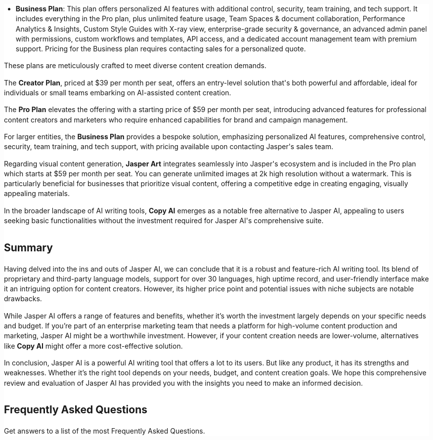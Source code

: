 
- **Business Plan**: This plan offers personalized AI features with additional control, security, team training, and tech support. It includes everything in the Pro plan, plus unlimited feature usage, Team Spaces & document collaboration, Performance Analytics & Insights, Custom Style Guides with X-ray view, enterprise-grade security & governance, an advanced admin panel with permissions, custom workflows and templates, API access, and a dedicated account management team with premium support. Pricing for the Business plan requires contacting sales for a personalized quote.
    

These plans are meticulously crafted to meet diverse content creation demands.

The **Creator Plan**, priced at $39 per month per seat, offers an entry-level solution that's both powerful and affordable, ideal for individuals or small teams embarking on AI-assisted content creation.

The **Pro Plan** elevates the offering with a starting price of $59 per month per seat, introducing advanced features for professional content creators and marketers who require enhanced capabilities for brand and campaign management.

For larger entities, the **Business Plan** provides a bespoke solution, emphasizing personalized AI features, comprehensive control, security, team training, and tech support, with pricing available upon contacting Jasper's sales team.

Regarding visual content generation, **Jasper Art** integrates seamlessly into Jasper's ecosystem and is included in the Pro plan which starts at $59 per month per seat. You can generate unlimited images at 2k high resolution without a watermark. This is particularly beneficial for businesses that prioritize visual content, offering a competitive edge in creating engaging, visually appealing materials.

In the broader landscape of AI writing tools, **Copy AI** emerges as a notable free alternative to Jasper AI, appealing to users seeking basic functionalities without the investment required for Jasper AI's comprehensive suite.

## Summary

Having delved into the ins and outs of Jasper AI, we can conclude that it is a robust and feature-rich AI writing tool. Its blend of proprietary and third-party language models, support for over 30 languages, high uptime record, and user-friendly interface make it an intriguing option for content creators. However, its higher price point and potential issues with niche subjects are notable drawbacks.

While Jasper AI offers a range of features and benefits, whether it’s worth the investment largely depends on your specific needs and budget. If you’re part of an enterprise marketing team that needs a platform for high-volume content production and marketing, Jasper AI might be a worthwhile investment. However, if your content creation needs are lower-volume, alternatives like **Copy AI** might offer a more cost-effective solution.

In conclusion, Jasper AI is a powerful AI writing tool that offers a lot to its users. But like any product, it has its strengths and weaknesses. Whether it’s the right tool depends on your needs, budget, and content creation goals. We hope this comprehensive review and evaluation of Jasper AI has provided you with the insights you need to make an informed decision.

## Frequently Asked Questions

Get answers to a list of the most Frequently Asked Questions.
